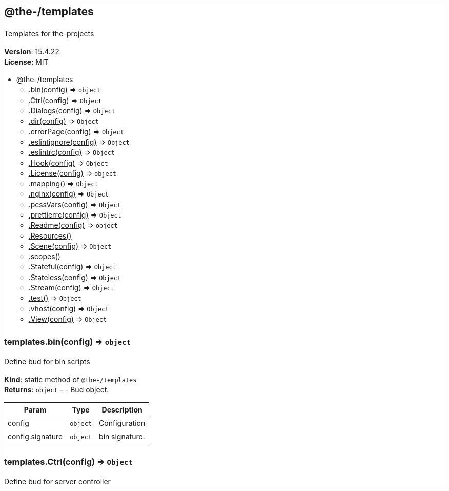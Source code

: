 

<a name="module_@the-/templates"></a>

## @the-/templates
Templates for the-projects

**Version**: 15.4.22  
**License**: MIT  

* [@the-/templates](#module_@the-/templates)
    * [.bin(config)](#module_@the-/templates.bin) ⇒ <code>object</code>
    * [.Ctrl(config)](#module_@the-/templates.Ctrl) ⇒ <code>Object</code>
    * [.Dialogs(config)](#module_@the-/templates.Dialogs) ⇒ <code>Object</code>
    * [.dir(config)](#module_@the-/templates.dir) ⇒ <code>Object</code>
    * [.errorPage(config)](#module_@the-/templates.errorPage) ⇒ <code>Object</code>
    * [.eslintignore(config)](#module_@the-/templates.eslintignore) ⇒ <code>Object</code>
    * [.eslintrc(config)](#module_@the-/templates.eslintrc) ⇒ <code>Object</code>
    * [.Hook(config)](#module_@the-/templates.Hook) ⇒ <code>Object</code>
    * [.License(config)](#module_@the-/templates.License) ⇒ <code>object</code>
    * [.mapping()](#module_@the-/templates.mapping) ⇒ <code>Object</code>
    * [.nginx(config)](#module_@the-/templates.nginx) ⇒ <code>Object</code>
    * [.pcssVars(config)](#module_@the-/templates.pcssVars) ⇒ <code>Object</code>
    * [.prettierrc(config)](#module_@the-/templates.prettierrc) ⇒ <code>Object</code>
    * [.Readme(config)](#module_@the-/templates.Readme) ⇒ <code>object</code>
    * [.Resources()](#module_@the-/templates.Resources)
    * [.Scene(config)](#module_@the-/templates.Scene) ⇒ <code>Object</code>
    * [.scopes()](#module_@the-/templates.scopes)
    * [.Stateful(config)](#module_@the-/templates.Stateful) ⇒ <code>Object</code>
    * [.Stateless(config)](#module_@the-/templates.Stateless) ⇒ <code>Object</code>
    * [.Stream(config)](#module_@the-/templates.Stream) ⇒ <code>Object</code>
    * [.test()](#module_@the-/templates.test) ⇒ <code>Object</code>
    * [.vhost(config)](#module_@the-/templates.vhost) ⇒ <code>Object</code>
    * [.View(config)](#module_@the-/templates.View) ⇒ <code>Object</code>

<a name="module_@the-/templates.bin"></a>

### templates.bin(config) ⇒ <code>object</code>
Define bud for bin scripts

**Kind**: static method of [<code>@the-/templates</code>](#module_@the-/templates)  
**Returns**: <code>object</code> - - Bud object.  

| Param | Type | Description |
| --- | --- | --- |
| config | <code>object</code> | Configuration |
| config.signature | <code>object</code> | bin signature. |

<a name="module_@the-/templates.Ctrl"></a>

### templates.Ctrl(config) ⇒ <code>Object</code>
Define bud for server controller
